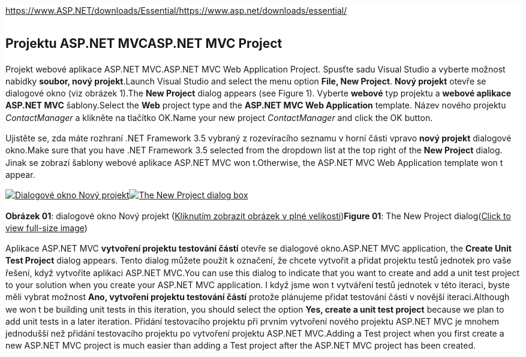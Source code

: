 [<span data-ttu-id="d244e-164">https://www.ASP.NET/downloads/Essential/</span><span class="sxs-lookup"><span data-stu-id="d244e-164">https://www.asp.net/downloads/essential/</span></span>](https://www.asp.net/downloads/essential)

## <a name="aspnet-mvc-project"></a><span data-ttu-id="d244e-165">Projektu ASP.NET MVC</span><span class="sxs-lookup"><span data-stu-id="d244e-165">ASP.NET MVC Project</span></span>

<span data-ttu-id="d244e-166">Projekt webové aplikace ASP.NET MVC.</span><span class="sxs-lookup"><span data-stu-id="d244e-166">ASP.NET MVC Web Application Project.</span></span> <span data-ttu-id="d244e-167">Spusťte sadu Visual Studio a vyberte možnost nabídky **soubor, nový projekt**.</span><span class="sxs-lookup"><span data-stu-id="d244e-167">Launch Visual Studio and select the menu option **File, New Project**.</span></span> <span data-ttu-id="d244e-168">**Nový projekt** otevře se dialogové okno (viz obrázek 1).</span><span class="sxs-lookup"><span data-stu-id="d244e-168">The **New Project** dialog appears (see Figure 1).</span></span> <span data-ttu-id="d244e-169">Vyberte **webové** typ projektu a **webové aplikace ASP.NET MVC** šablony.</span><span class="sxs-lookup"><span data-stu-id="d244e-169">Select the **Web** project type and the **ASP.NET MVC Web Application** template.</span></span> <span data-ttu-id="d244e-170">Název nového projektu *ContactManager* a klikněte na tlačítko OK.</span><span class="sxs-lookup"><span data-stu-id="d244e-170">Name your new project *ContactManager* and click the OK button.</span></span>


<span data-ttu-id="d244e-171">Ujistěte se, zda máte rozhraní .NET Framework 3.5 vybraný z rozevíracího seznamu v horní části vpravo **nový projekt** dialogové okno.</span><span class="sxs-lookup"><span data-stu-id="d244e-171">Make sure that you have .NET Framework 3.5 selected from the dropdown list at the top right of the **New Project** dialog.</span></span> <span data-ttu-id="d244e-172">Jinak se zobrazí šablony webové aplikace ASP.NET MVC won t.</span><span class="sxs-lookup"><span data-stu-id="d244e-172">Otherwise, the ASP.NET MVC Web Application template won t appear.</span></span>


<span data-ttu-id="d244e-173">[![Dialogové okno Nový projekt](iteration-1-create-the-application-cs/_static/image1.jpg)](iteration-1-create-the-application-cs/_static/image1.png)</span><span class="sxs-lookup"><span data-stu-id="d244e-173">[![The New Project dialog box](iteration-1-create-the-application-cs/_static/image1.jpg)](iteration-1-create-the-application-cs/_static/image1.png)</span></span>

<span data-ttu-id="d244e-174">**Obrázek 01**: dialogové okno Nový projekt ([Kliknutím zobrazit obrázek v plné velikosti](iteration-1-create-the-application-cs/_static/image2.png))</span><span class="sxs-lookup"><span data-stu-id="d244e-174">**Figure 01**: The New Project dialog([Click to view full-size image](iteration-1-create-the-application-cs/_static/image2.png))</span></span>


<span data-ttu-id="d244e-175">Aplikace ASP.NET MVC **vytvoření projektu testování částí** otevře se dialogové okno.</span><span class="sxs-lookup"><span data-stu-id="d244e-175">ASP.NET MVC application, the **Create Unit Test Project** dialog appears.</span></span> <span data-ttu-id="d244e-176">Tento dialog můžete použít k označení, že chcete vytvořit a přidat projektu testů jednotek pro vaše řešení, když vytvoříte aplikaci ASP.NET MVC.</span><span class="sxs-lookup"><span data-stu-id="d244e-176">You can use this dialog to indicate that you want to create and add a unit test project to your solution when you create your ASP.NET MVC application.</span></span> <span data-ttu-id="d244e-177">I když jsme won t vytváření testů jednotek v této iteraci, byste měli vybrat možnost **Ano, vytvoření projektu testování částí** protože plánujeme přidat testování částí v novější iteraci.</span><span class="sxs-lookup"><span data-stu-id="d244e-177">Although we won t be building unit tests in this iteration, you should select the option **Yes, create a unit test project** because we plan to add unit tests in a later iteration.</span></span> <span data-ttu-id="d244e-178">Přidání testovacího projektu při prvním vytvoření nového projektu ASP.NET MVC je mnohem jednodušší než přidání testovacího projektu po vytvoření projektu ASP.NET MVC.</span><span class="sxs-lookup"><span data-stu-id="d244e-178">Adding a Test project when you first create a new ASP.NET MVC project is much easier than adding a Test project after the ASP.NET MVC project has been created.</span></span>

